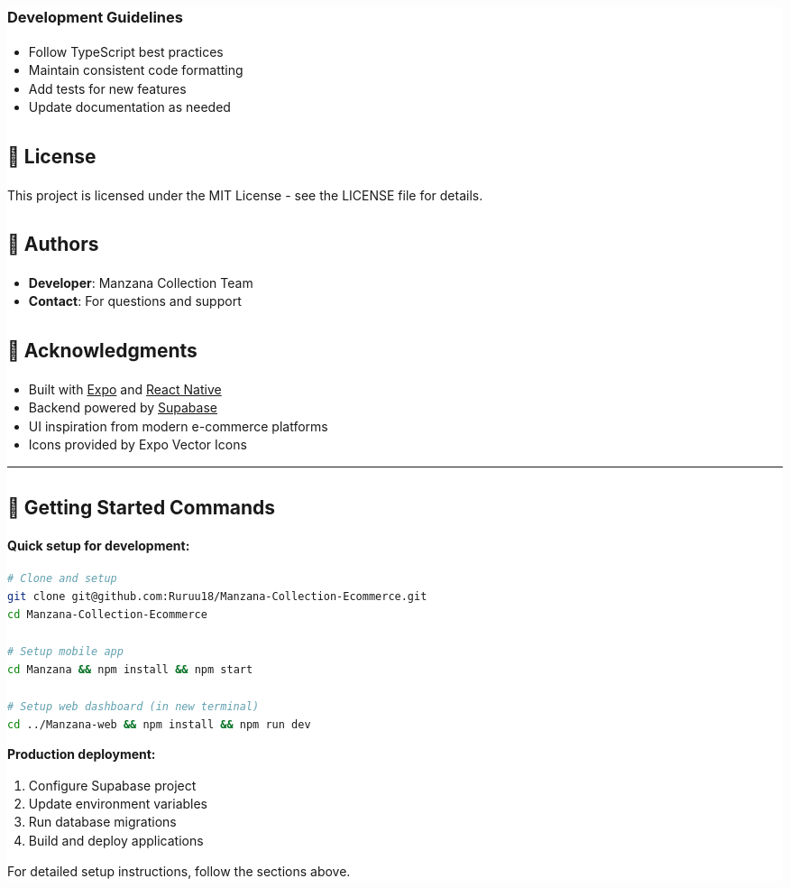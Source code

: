 ### Development Guidelines
- Follow TypeScript best practices
- Maintain consistent code formatting
- Add tests for new features
- Update documentation as needed

## 📄 License

This project is licensed under the MIT License - see the LICENSE file for details.

## 👥 Authors

- **Developer**: Manzana Collection Team
- **Contact**: For questions and support

## 🙏 Acknowledgments

- Built with [Expo](https://expo.dev) and [React Native](https://reactnative.dev)
- Backend powered by [Supabase](https://supabase.com)
- UI inspiration from modern e-commerce platforms
- Icons provided by Expo Vector Icons

---

## 🚀 Getting Started Commands

**Quick setup for development:**

```bash
# Clone and setup
git clone git@github.com:Ruruu18/Manzana-Collection-Ecommerce.git
cd Manzana-Collection-Ecommerce

# Setup mobile app
cd Manzana && npm install && npm start

# Setup web dashboard (in new terminal)
cd ../Manzana-web && npm install && npm run dev
```

**Production deployment:**
1. Configure Supabase project
2. Update environment variables
3. Run database migrations
4. Build and deploy applications

For detailed setup instructions, follow the sections above.
